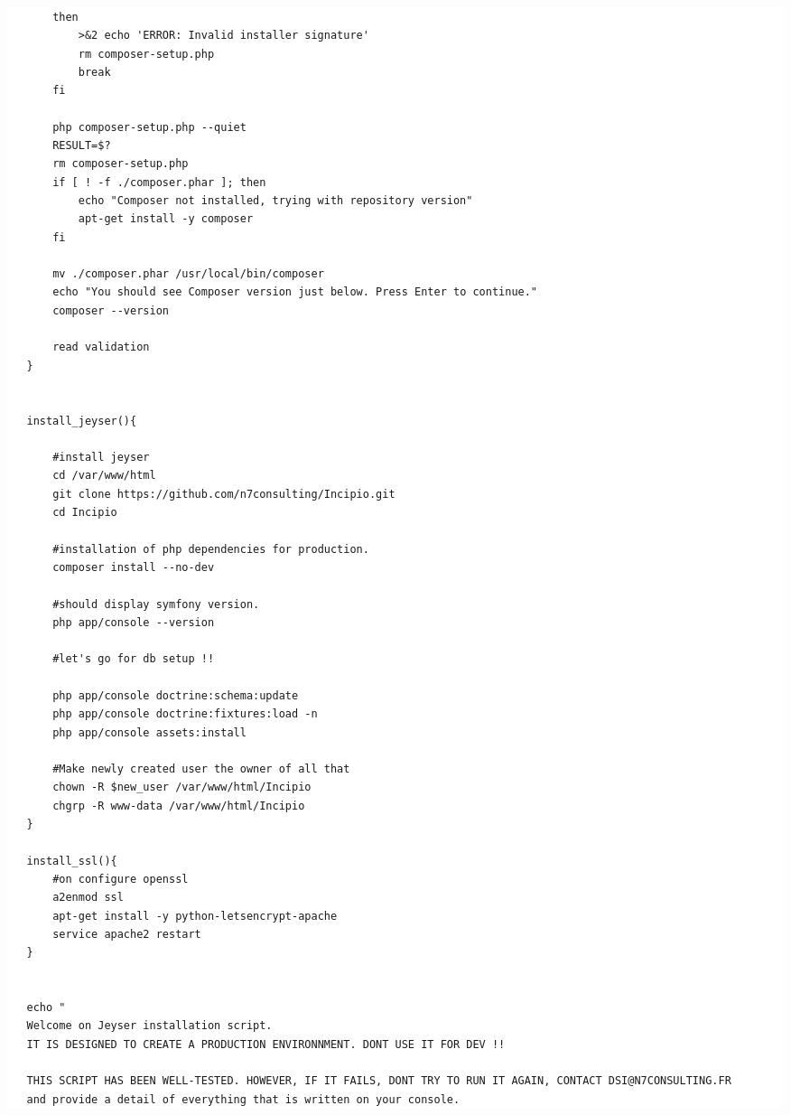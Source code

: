 ```
       then
           >&2 echo 'ERROR: Invalid installer signature'
           rm composer-setup.php
           break
       fi

       php composer-setup.php --quiet
       RESULT=$?
       rm composer-setup.php
       if [ ! -f ./composer.phar ]; then
           echo "Composer not installed, trying with repository version"
           apt-get install -y composer
       fi

       mv ./composer.phar /usr/local/bin/composer
       echo "You should see Composer version just below. Press Enter to continue."
       composer --version

       read validation
   }


   install_jeyser(){

       #install jeyser
       cd /var/www/html
       git clone https://github.com/n7consulting/Incipio.git
       cd Incipio

       #installation of php dependencies for production.
       composer install --no-dev

       #should display symfony version.
       php app/console --version

       #let's go for db setup !!

       php app/console doctrine:schema:update
       php app/console doctrine:fixtures:load -n
       php app/console assets:install

       #Make newly created user the owner of all that
       chown -R $new_user /var/www/html/Incipio
       chgrp -R www-data /var/www/html/Incipio
   }

   install_ssl(){
       #on configure openssl
       a2enmod ssl
       apt-get install -y python-letsencrypt-apache
       service apache2 restart
   }


   echo "
   Welcome on Jeyser installation script.
   IT IS DESIGNED TO CREATE A PRODUCTION ENVIRONNMENT. DONT USE IT FOR DEV !!

   THIS SCRIPT HAS BEEN WELL-TESTED. HOWEVER, IF IT FAILS, DONT TRY TO RUN IT AGAIN, CONTACT DSI@N7CONSULTING.FR
   and provide a detail of everything that is written on your console.

```